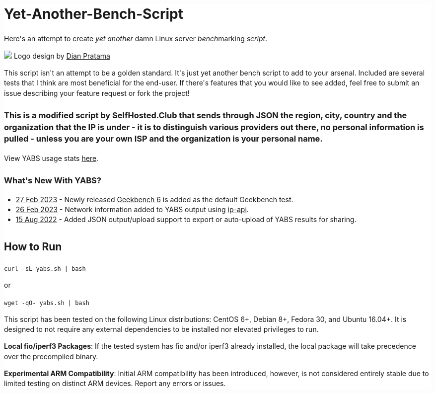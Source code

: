 # Yet-Another-Bench-Script

Here's an attempt to create _yet another_ damn Linux server *bench*marking _script_.

![](https://user-images.githubusercontent.com/8313125/106475387-e1f6da00-6473-11eb-918c-c785ebeef8b9.jpg)
Logo design by [Dian Pratama](https://github.com/dianp)

This script isn't an attempt to be a golden standard. It's just yet another bench script to add to your arsenal. Included are several tests that I think are most beneficial for the end-user. If there's features that you would like to see added, feel free to submit an issue describing your feature request or fork the project!

### **This is a modified script by SelfHosted.Club that sends through JSON the region, city, country and the organization that the IP is under - it is to distinguish various providers out there, no personal information is pulled - unless you are your own ISP and the organization is your personal name.**


View YABS usage stats [here](https://yabs.rowe.sh).

### **What's New With YABS?**
* [27 Feb 2023](https://github.com/masonr/yet-another-bench-script/commit/06eaa2ab3b32355bec8278c51c4be93b3662a96d) - Newly released [Geekbench 6](https://www.geekbench.com/) is added as the default Geekbench test.
* [26 Feb 2023](https://github.com/masonr/yet-another-bench-script/commit/f075baf59c3057983fff0a30ea0c746b5ea88d91) - Network information added to YABS output using [ip-api](https://ip-api.com/).
* [15 Aug 2022](https://github.com/masonr/yet-another-bench-script/commit/ae24e70fbf7a4848e81a70cf829ec44e060e63d5) - Added JSON output/upload support to export or auto-upload of YABS results for sharing.

## How to Run

```
curl -sL yabs.sh | bash
```

or 

```
wget -qO- yabs.sh | bash
```

This script has been tested on the following Linux distributions: CentOS 6+, Debian 8+, Fedora 30, and Ubuntu 16.04+. It is designed to not require any external dependencies to be installed nor elevated privileges to run.

**Local fio/iperf3 Packages**: If the tested system has fio and/or iperf3 already installed, the local package will take precedence over the precompiled binary.

**Experimental ARM Compatibility**: Initial ARM compatibility has been introduced, however, is not considered entirely stable due to limited testing on distinct ARM devices. Report any errors or issues.
